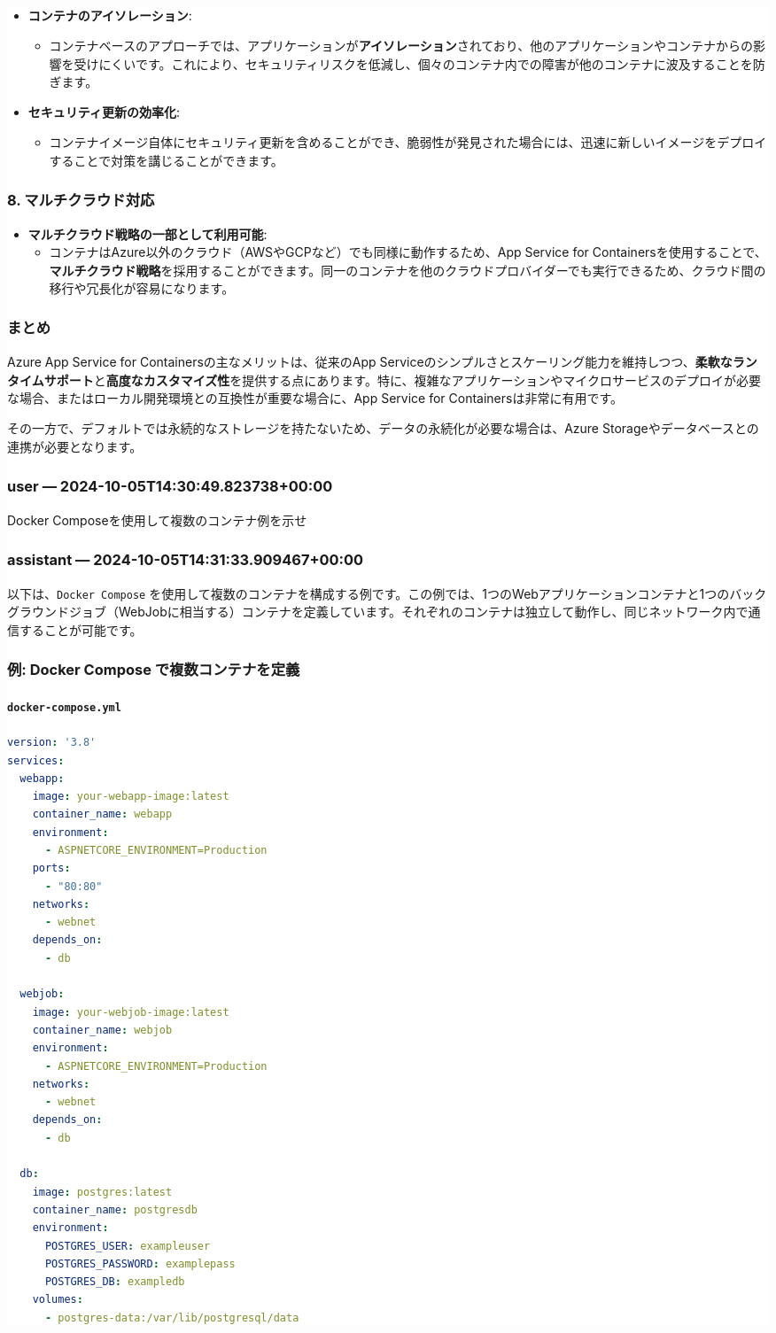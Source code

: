 - **コンテナのアイソレーション**:
  - コンテナベースのアプローチでは、アプリケーションが**アイソレーション**されており、他のアプリケーションやコンテナからの影響を受けにくいです。これにより、セキュリティリスクを低減し、個々のコンテナ内での障害が他のコンテナに波及することを防ぎます。
  
- **セキュリティ更新の効率化**:
  - コンテナイメージ自体にセキュリティ更新を含めることができ、脆弱性が発見された場合には、迅速に新しいイメージをデプロイすることで対策を講じることができます。
### 8. **マルチクラウド対応**

- **マルチクラウド戦略の一部として利用可能**:
  - コンテナはAzure以外のクラウド（AWSやGCPなど）でも同様に動作するため、App Service for Containersを使用することで、**マルチクラウド戦略**を採用することができます。同一のコンテナを他のクラウドプロバイダーでも実行できるため、クラウド間の移行や冗長化が容易になります。
### まとめ

Azure App Service for Containersの主なメリットは、従来のApp Serviceのシンプルさとスケーリング能力を維持しつつ、**柔軟なランタイムサポート**と**高度なカスタマイズ性**を提供する点にあります。特に、複雑なアプリケーションやマイクロサービスのデプロイが必要な場合、またはローカル開発環境との互換性が重要な場合に、App Service for Containersは非常に有用です。

その一方で、デフォルトでは永続的なストレージを持たないため、データの永続化が必要な場合は、Azure Storageやデータベースとの連携が必要となります。
### user — 2024-10-05T14:30:49.823738+00:00

Docker Composeを使用して複数のコンテナ例を示せ
### assistant — 2024-10-05T14:31:33.909467+00:00

以下は、`Docker Compose` を使用して複数のコンテナを構成する例です。この例では、1つのWebアプリケーションコンテナと1つのバックグラウンドジョブ（WebJobに相当する）コンテナを定義しています。それぞれのコンテナは独立して動作し、同じネットワーク内で通信することが可能です。
### 例: Docker Compose で複数コンテナを定義

#### `docker-compose.yml`

```yaml
version: '3.8'
services:
  webapp:
    image: your-webapp-image:latest
    container_name: webapp
    environment:
      - ASPNETCORE_ENVIRONMENT=Production
    ports:
      - "80:80"
    networks:
      - webnet
    depends_on:
      - db

  webjob:
    image: your-webjob-image:latest
    container_name: webjob
    environment:
      - ASPNETCORE_ENVIRONMENT=Production
    networks:
      - webnet
    depends_on:
      - db

  db:
    image: postgres:latest
    container_name: postgresdb
    environment:
      POSTGRES_USER: exampleuser
      POSTGRES_PASSWORD: examplepass
      POSTGRES_DB: exampledb
    volumes:
      - postgres-data:/var/lib/postgresql/data
```